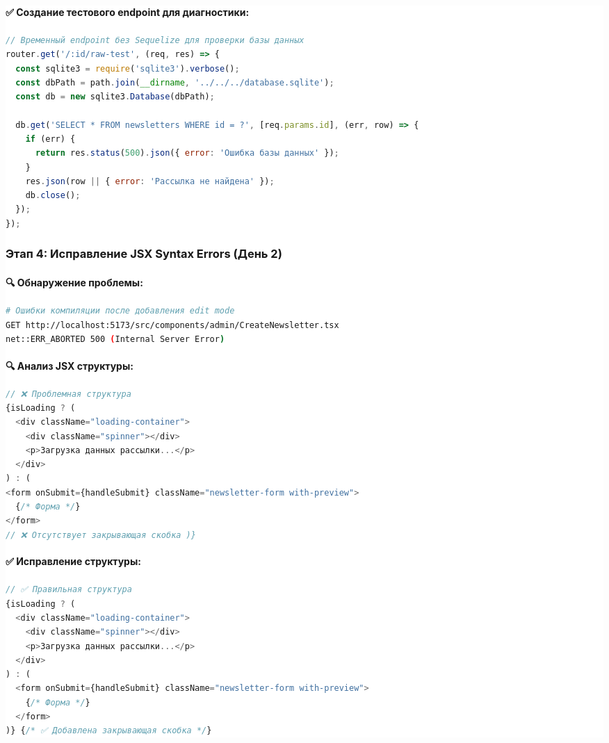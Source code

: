 #### ✅ Создание тестового endpoint для диагностики:
```javascript
// Временный endpoint без Sequelize для проверки базы данных
router.get('/:id/raw-test', (req, res) => {
  const sqlite3 = require('sqlite3').verbose();
  const dbPath = path.join(__dirname, '../../../database.sqlite');
  const db = new sqlite3.Database(dbPath);

  db.get('SELECT * FROM newsletters WHERE id = ?', [req.params.id], (err, row) => {
    if (err) {
      return res.status(500).json({ error: 'Ошибка базы данных' });
    }
    res.json(row || { error: 'Рассылка не найдена' });
    db.close();
  });
});
```

### Этап 4: Исправление JSX Syntax Errors (День 2)

#### 🔍 Обнаружение проблемы:
```bash
# Ошибки компиляции после добавления edit mode
GET http://localhost:5173/src/components/admin/CreateNewsletter.tsx 
net::ERR_ABORTED 500 (Internal Server Error)
```

#### 🔍 Анализ JSX структуры:
```typescript
// ❌ Проблемная структура
{isLoading ? (
  <div className="loading-container">
    <div className="spinner"></div>
    <p>Загрузка данных рассылки...</p>
  </div>
) : (
<form onSubmit={handleSubmit} className="newsletter-form with-preview">
  {/* Форма */}
</form>
// ❌ Отсутствует закрывающая скобка )}
```

#### ✅ Исправление структуры:
```typescript
// ✅ Правильная структура
{isLoading ? (
  <div className="loading-container">
    <div className="spinner"></div>
    <p>Загрузка данных рассылки...</p>
  </div>
) : (
  <form onSubmit={handleSubmit} className="newsletter-form with-preview">
    {/* Форма */}
  </form>
)} {/* ✅ Добавлена закрывающая скобка */}
```
